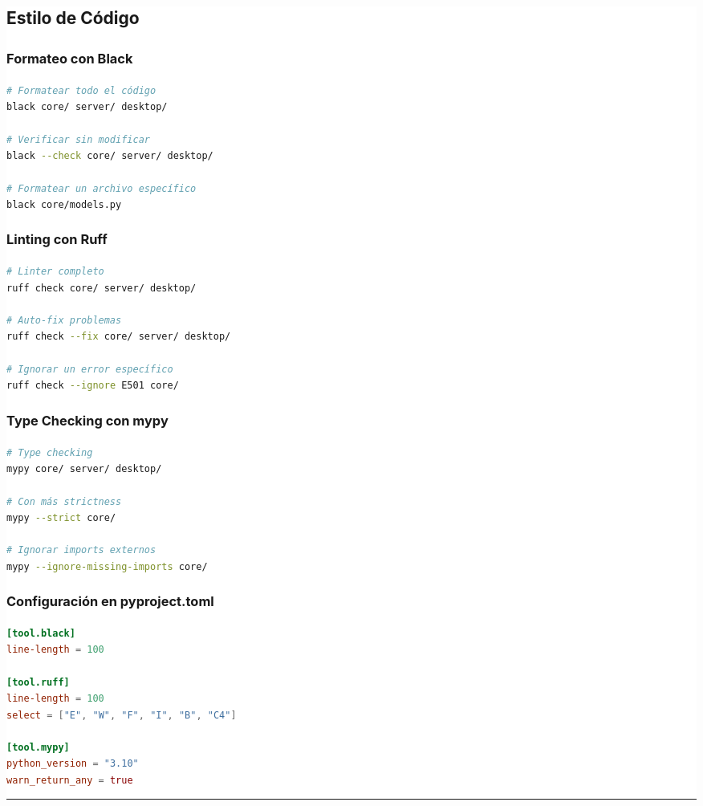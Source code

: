 
## Estilo de Código

### Formateo con Black

```bash
# Formatear todo el código
black core/ server/ desktop/

# Verificar sin modificar
black --check core/ server/ desktop/

# Formatear un archivo específico
black core/models.py
```

### Linting con Ruff

```bash
# Linter completo
ruff check core/ server/ desktop/

# Auto-fix problemas
ruff check --fix core/ server/ desktop/

# Ignorar un error específico
ruff check --ignore E501 core/
```

### Type Checking con mypy

```bash
# Type checking
mypy core/ server/ desktop/

# Con más strictness
mypy --strict core/

# Ignorar imports externos
mypy --ignore-missing-imports core/
```

### Configuración en pyproject.toml

```toml
[tool.black]
line-length = 100

[tool.ruff]
line-length = 100
select = ["E", "W", "F", "I", "B", "C4"]

[tool.mypy]
python_version = "3.10"
warn_return_any = true
```

---